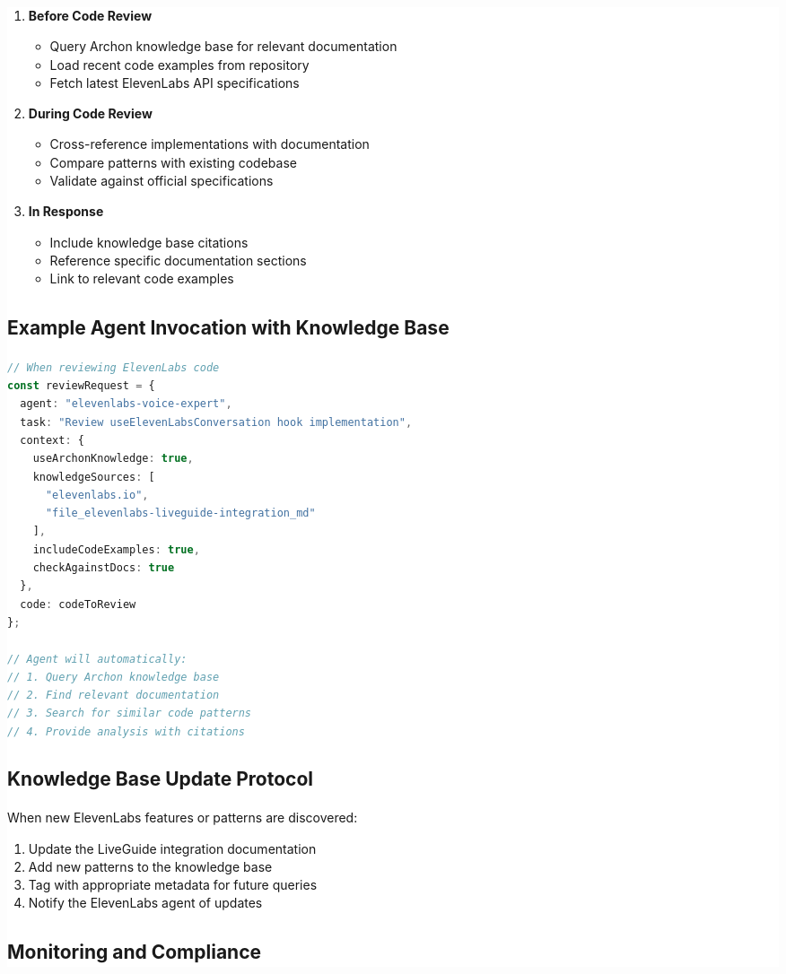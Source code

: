 1. **Before Code Review**
   - Query Archon knowledge base for relevant documentation
   - Load recent code examples from repository
   - Fetch latest ElevenLabs API specifications

2. **During Code Review**
   - Cross-reference implementations with documentation
   - Compare patterns with existing codebase
   - Validate against official specifications

3. **In Response**
   - Include knowledge base citations
   - Reference specific documentation sections
   - Link to relevant code examples

## Example Agent Invocation with Knowledge Base

```typescript
// When reviewing ElevenLabs code
const reviewRequest = {
  agent: "elevenlabs-voice-expert",
  task: "Review useElevenLabsConversation hook implementation",
  context: {
    useArchonKnowledge: true,
    knowledgeSources: [
      "elevenlabs.io",
      "file_elevenlabs-liveguide-integration_md"
    ],
    includeCodeExamples: true,
    checkAgainstDocs: true
  },
  code: codeToReview
};

// Agent will automatically:
// 1. Query Archon knowledge base
// 2. Find relevant documentation
// 3. Search for similar code patterns
// 4. Provide analysis with citations
```

## Knowledge Base Update Protocol

When new ElevenLabs features or patterns are discovered:

1. Update the LiveGuide integration documentation
2. Add new patterns to the knowledge base
3. Tag with appropriate metadata for future queries
4. Notify the ElevenLabs agent of updates

## Monitoring and Compliance
